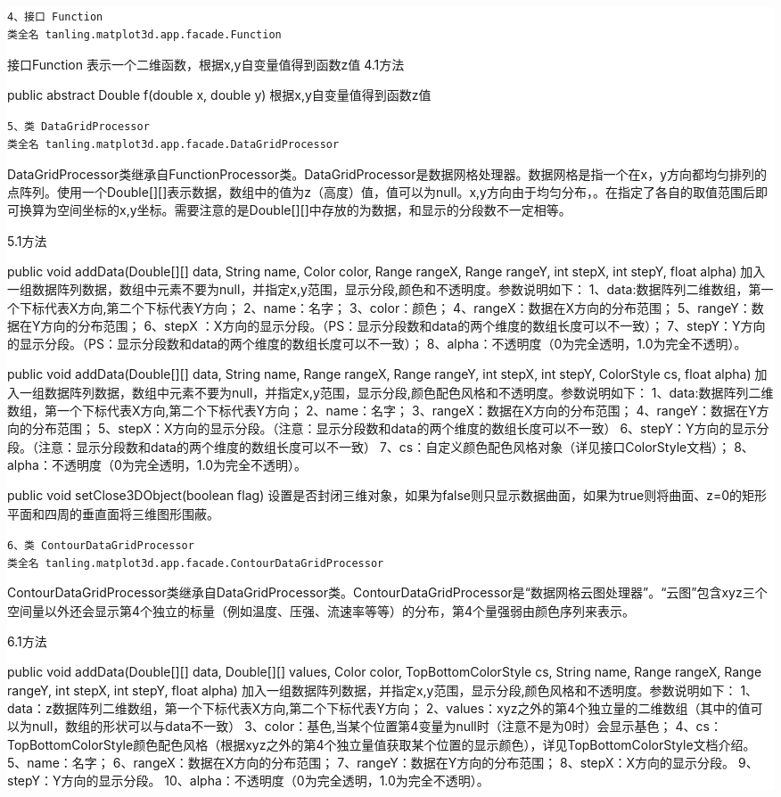     4、接口 Function
    类全名 tanling.matplot3d.app.facade.Function
接口Function 表示一个二维函数，根据x,y自变量值得到函数z值
4.1方法

public abstract Double f(double x, double y)
根据x,y自变量值得到函数z值

    5、类 DataGridProcessor
    类全名 tanling.matplot3d.app.facade.DataGridProcessor
DataGridProcessor类继承自FunctionProcessor类。DataGridProcessor是数据网格处理器。数据网格是指一个在x，y方向都均匀排列的点阵列。使用一个Double[][]表示数据，数组中的值为z（高度）值，值可以为null。x,y方向由于均匀分布，。在指定了各自的取值范围后即可换算为空间坐标的x,y坐标。需要注意的是Double[][]中存放的为数据，和显示的分段数不一定相等。

5.1方法

public void addData(Double[][] data, String name, Color color, Range rangeX, Range rangeY, int  stepX, int stepY, float alpha)
加入一组数据阵列数据，数组中元素不要为null，并指定x,y范围，显示分段,颜色和不透明度。参数说明如下：
1、data:数据阵列二维数组，第一个下标代表X方向,第二个下标代表Y方向；
2、name：名字；
3、color：颜色；
4、rangeX：数据在X方向的分布范围；
5、rangeY：数据在Y方向的分布范围；
6、stepX ：X方向的显示分段。（PS：显示分段数和data的两个维度的数组长度可以不一致）；
7、stepY：Y方向的显示分段。（PS：显示分段数和data的两个维度的数组长度可以不一致）；
8、alpha：不透明度（0为完全透明，1.0为完全不透明）。


public void addData(Double[][] data, String name, Range rangeX, Range rangeY, int stepX, int stepY, ColorStyle cs, float alpha)
加入一组数据阵列数据，数组中元素不要为null，并指定x,y范围，显示分段,颜色配色风格和不透明度。参数说明如下：
1、data:数据阵列二维数组，第一个下标代表X方向,第二个下标代表Y方向；
2、name：名字；
3、rangeX：数据在X方向的分布范围；
4、rangeY：数据在Y方向的分布范围；
5、stepX：X方向的显示分段。（注意：显示分段数和data的两个维度的数组长度可以不一致）
6、stepY：Y方向的显示分段。（注意：显示分段数和data的两个维度的数组长度可以不一致）
7、cs：自定义颜色配色风格对象（详见接口ColorStyle文档）；
8、alpha：不透明度（0为完全透明，1.0为完全不透明）。


public void setClose3DObject(boolean flag)
设置是否封闭三维对象，如果为false则只显示数据曲面，如果为true则将曲面、z=0的矩形平面和四周的垂直面将三维图形围蔽。

    6、类 ContourDataGridProcessor
    类全名 tanling.matplot3d.app.facade.ContourDataGridProcessor
ContourDataGridProcessor类继承自DataGridProcessor类。ContourDataGridProcessor是“数据网格云图处理器”。“云图”包含xyz三个空间量以外还会显示第4个独立的标量（例如温度、压强、流速率等等）的分布，第4个量强弱由颜色序列来表示。

6.1方法

public void addData(Double[][] data, Double[][] values, Color color, TopBottomColorStyle cs, String name, Range rangeX, Range rangeY, int stepX, int stepY, float alpha)
加入一组数据阵列数据，并指定x,y范围，显示分段,颜色风格和不透明度。参数说明如下：
1、data：z数据阵列二维数组，第一个下标代表X方向,第二个下标代表Y方向；
2、values：xyz之外的第4个独立量的二维数组（其中的值可以为null，数组的形状可以与data不一致）
3、color：基色,当某个位置第4变量为null时（注意不是为0时）会显示基色；
4、cs：TopBottomColorStyle颜色配色风格（根据xyz之外的第4个独立量值获取某个位置的显示颜色），详见TopBottomColorStyle文档介绍。
5、name：名字；
6、rangeX：数据在X方向的分布范围；
7、rangeY：数据在Y方向的分布范围；
8、stepX：X方向的显示分段。
9、stepY：Y方向的显示分段。
10、alpha：不透明度（0为完全透明，1.0为完全不透明）。
